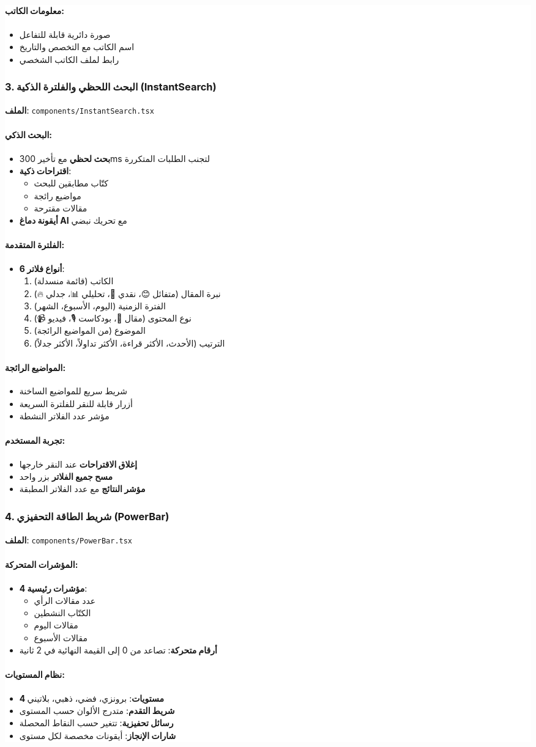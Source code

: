 #### معلومات الكاتب:
- صورة دائرية قابلة للتفاعل
- اسم الكاتب مع التخصص والتاريخ
- رابط لملف الكاتب الشخصي

### 3. البحث اللحظي والفلترة الذكية (InstantSearch)
**الملف**: `components/InstantSearch.tsx`

#### البحث الذكي:
- **بحث لحظي** مع تأخير 300ms لتجنب الطلبات المتكررة
- **اقتراحات ذكية**:
  - كتّاب مطابقين للبحث
  - مواضيع رائجة
  - مقالات مقترحة
- **أيقونة دماغ AI** مع تحريك نبضي

#### الفلترة المتقدمة:
- **6 أنواع فلاتر**:
  1. الكاتب (قائمة منسدلة)
  2. نبرة المقال (متفائل 😊، نقدي 🤔، تحليلي 📊، جدلي 🔥)
  3. الفترة الزمنية (اليوم، الأسبوع، الشهر)
  4. نوع المحتوى (مقال 📝، بودكاست 🎙️، فيديو 📹)
  5. الموضوع (من المواضيع الرائجة)
  6. الترتيب (الأحدث، الأكثر قراءة، الأكثر تداولاً، الأكثر جدلاً)

#### المواضيع الرائجة:
- شريط سريع للمواضيع الساخنة
- أزرار قابلة للنقر للفلترة السريعة
- مؤشر عدد الفلاتر النشطة

#### تجربة المستخدم:
- **إغلاق الاقتراحات** عند النقر خارجها
- **مسح جميع الفلاتر** بزر واحد
- **مؤشر النتائج** مع عدد الفلاتر المطبقة

### 4. شريط الطاقة التحفيزي (PowerBar)
**الملف**: `components/PowerBar.tsx`

#### المؤشرات المتحركة:
- **4 مؤشرات رئيسية**:
  - عدد مقالات الرأي
  - الكتّاب النشطين
  - مقالات اليوم
  - مقالات الأسبوع
- **أرقام متحركة**: تصاعد من 0 إلى القيمة النهائية في 2 ثانية

#### نظام المستويات:
- **4 مستويات**: برونزي، فضي، ذهبي، بلاتيني
- **شريط التقدم**: متدرج الألوان حسب المستوى
- **رسائل تحفيزية**: تتغير حسب النقاط المحصلة
- **شارات الإنجاز**: أيقونات مخصصة لكل مستوى
